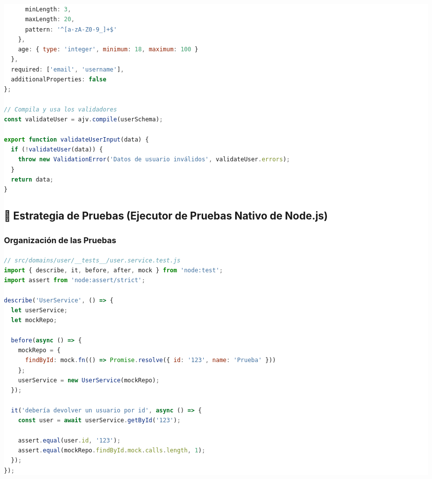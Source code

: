 ```javascript
      minLength: 3,
      maxLength: 20,
      pattern: '^[a-zA-Z0-9_]+$'
    },
    age: { type: 'integer', minimum: 18, maximum: 100 }
  },
  required: ['email', 'username'],
  additionalProperties: false
};

// Compila y usa los validadores
const validateUser = ajv.compile(userSchema);

export function validateUserInput(data) {
  if (!validateUser(data)) {
    throw new ValidationError('Datos de usuario inválidos', validateUser.errors);
  }
  return data;
}
```

## 🧪 Estrategia de Pruebas (Ejecutor de Pruebas Nativo de Node.js)

### Organización de las Pruebas
```javascript
// src/domains/user/__tests__/user.service.test.js
import { describe, it, before, after, mock } from 'node:test';
import assert from 'node:assert/strict';

describe('UserService', () => {
  let userService;
  let mockRepo;

  before(async () => {
    mockRepo = {
      findById: mock.fn(() => Promise.resolve({ id: '123', name: 'Prueba' }))
    };
    userService = new UserService(mockRepo);
  });

  it('debería devolver un usuario por id', async () => {
    const user = await userService.getById('123');

    assert.equal(user.id, '123');
    assert.equal(mockRepo.findById.mock.calls.length, 1);
  });
});
```
